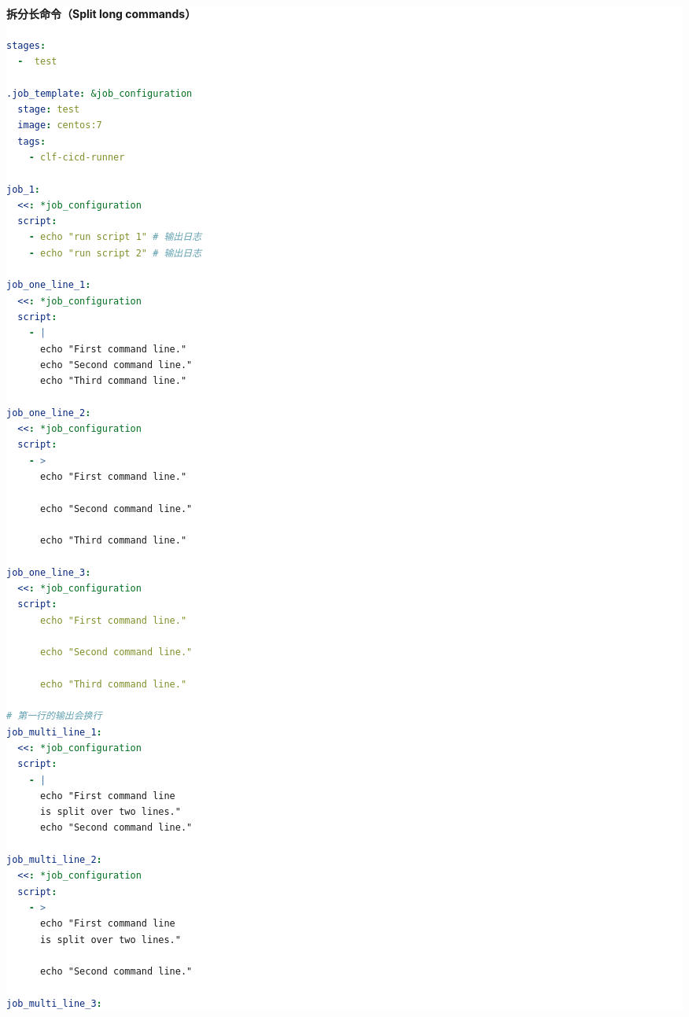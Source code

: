 #### 拆分长命令（Split long commands）

```yaml
stages:
  -  test

.job_template: &job_configuration
  stage: test
  image: centos:7
  tags: 
    - clf-cicd-runner

job_1:
  <<: *job_configuration
  script:
    - echo "run script 1" # 输出日志
    - echo "run script 2" # 输出日志

job_one_line_1:
  <<: *job_configuration
  script:
    - |
      echo "First command line."
      echo "Second command line."
      echo "Third command line."

job_one_line_2:
  <<: *job_configuration
  script:
    - >
      echo "First command line."

      echo "Second command line."

      echo "Third command line."

job_one_line_3:
  <<: *job_configuration
  script:
      echo "First command line."
      
      echo "Second command line."

      echo "Third command line."

# 第一行的输出会换行
job_multi_line_1:
  <<: *job_configuration
  script: 
    - |
      echo "First command line
      is split over two lines."
      echo "Second command line."

job_multi_line_2:
  <<: *job_configuration
  script: 
    - >
      echo "First command line
      is split over two lines."

      echo "Second command line."

job_multi_line_3:
```